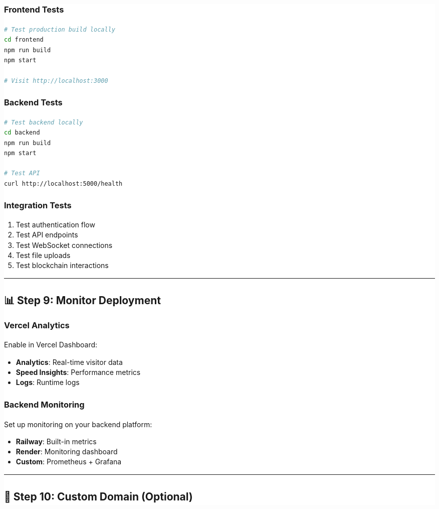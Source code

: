 ### Frontend Tests

```bash
# Test production build locally
cd frontend
npm run build
npm start

# Visit http://localhost:3000
```

### Backend Tests

```bash
# Test backend locally
cd backend
npm run build
npm start

# Test API
curl http://localhost:5000/health
```

### Integration Tests

1. Test authentication flow
2. Test API endpoints
3. Test WebSocket connections
4. Test file uploads
5. Test blockchain interactions

---

## 📊 Step 9: Monitor Deployment

### Vercel Analytics

Enable in Vercel Dashboard:
- **Analytics**: Real-time visitor data
- **Speed Insights**: Performance metrics
- **Logs**: Runtime logs

### Backend Monitoring

Set up monitoring on your backend platform:
- **Railway**: Built-in metrics
- **Render**: Monitoring dashboard
- **Custom**: Prometheus + Grafana

---

## 🔧 Step 10: Custom Domain (Optional)
